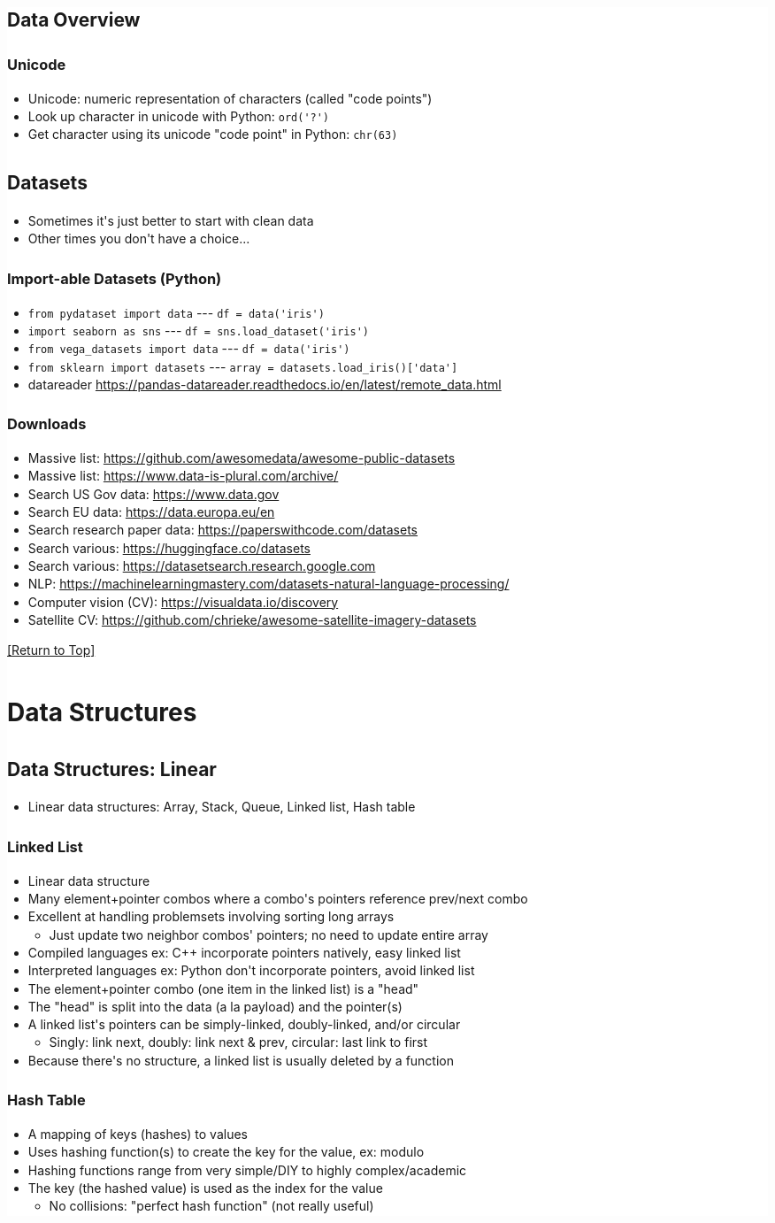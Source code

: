 
## Data Overview
### Unicode
- Unicode: numeric representation of characters (called "code points")
- Look up character in unicode with Python: `ord('?')`
- Get character using its unicode "code point" in Python: `chr(63)`


## Datasets
- Sometimes it's just better to start with clean data
- Other times you don't have a choice...
### Import-able Datasets (Python)
- `from pydataset import data` --- `df = data('iris')`
- `import seaborn as sns` --- `df = sns.load_dataset('iris')`
- `from vega_datasets import data` --- `df = data('iris')`
- `from sklearn import datasets` --- `array = datasets.load_iris()['data']`
- datareader https://pandas-datareader.readthedocs.io/en/latest/remote_data.html
### Downloads
- Massive list: https://github.com/awesomedata/awesome-public-datasets
- Massive list: https://www.data-is-plural.com/archive/
- Search US Gov data: https://www.data.gov
- Search EU data: https://data.europa.eu/en
- Search research paper data: https://paperswithcode.com/datasets
- Search various: https://huggingface.co/datasets
- Search various: https://datasetsearch.research.google.com
- NLP: https://machinelearningmastery.com/datasets-natural-language-processing/
- Computer vision (CV): https://visualdata.io/discovery
- Satellite CV: https://github.com/chrieke/awesome-satellite-imagery-datasets

[[Return to Top]](#table-of-contents)









# Data Structures


## Data Structures: Linear
- Linear data structures: Array, Stack, Queue, Linked list, Hash table
### Linked List
- Linear data structure
- Many element+pointer combos where a combo's pointers reference prev/next combo
- Excellent at handling problemsets involving sorting long arrays
    * Just update two neighbor combos' pointers; no need to update entire array
- Compiled languages ex: C++ incorporate pointers natively, easy linked list
- Interpreted languages ex: Python don't incorporate pointers, avoid linked list
- The element+pointer combo (one item in the linked list) is a "head"
- The "head" is split into the data (a la payload) and the pointer(s)
- A linked list's pointers can be simply-linked, doubly-linked, and/or circular
    * Singly: link next, doubly: link next & prev, circular: last link to first
- Because there's no structure, a linked list is usually deleted by a function
### Hash Table
- A mapping of keys (hashes) to values
- Uses hashing function(s) to create the key for the value, ex: modulo
- Hashing functions range from very simple/DIY to highly complex/academic
- The key (the hashed value) is used as the index for the value
    * No collisions: "perfect hash function" (not really useful)